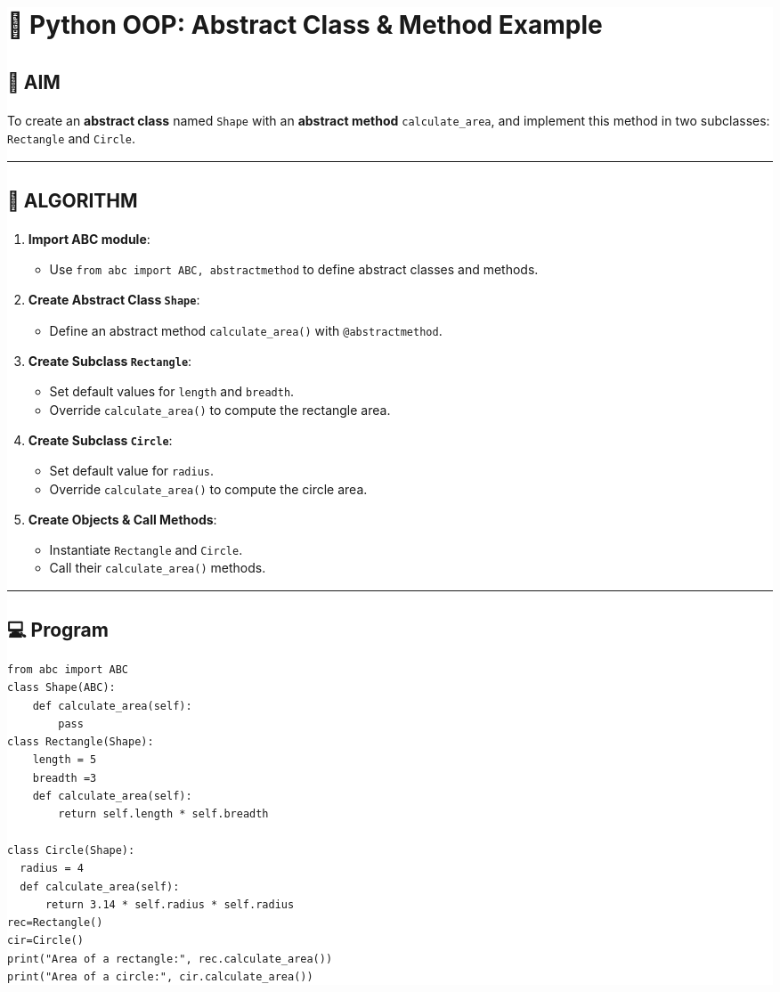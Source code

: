 # 🐍 Python OOP: Abstract Class & Method Example

## 🎯 AIM

To create an **abstract class** named `Shape` with an **abstract method** `calculate_area`, and implement this method in two subclasses: `Rectangle` and `Circle`.

---

## 🧠 ALGORITHM

1. **Import ABC module**:
   - Use `from abc import ABC, abstractmethod` to define abstract classes and methods.

2. **Create Abstract Class `Shape`**:
   - Define an abstract method `calculate_area()` with `@abstractmethod`.

3. **Create Subclass `Rectangle`**:
   - Set default values for `length` and `breadth`.
   - Override `calculate_area()` to compute the rectangle area.

4. **Create Subclass `Circle`**:
   - Set default value for `radius`.
   - Override `calculate_area()` to compute the circle area.

5. **Create Objects & Call Methods**:
   - Instantiate `Rectangle` and `Circle`.
   - Call their `calculate_area()` methods.

---

## 💻 Program
```
from abc import ABC
class Shape(ABC):
    def calculate_area(self):
        pass
class Rectangle(Shape):
    length = 5
    breadth =3 
    def calculate_area(self):
        return self.length * self.breadth

class Circle(Shape):
  radius = 4
  def calculate_area(self):
      return 3.14 * self.radius * self.radius
rec=Rectangle()
cir=Circle()
print("Area of a rectangle:", rec.calculate_area())
print("Area of a circle:", cir.calculate_area())

```
